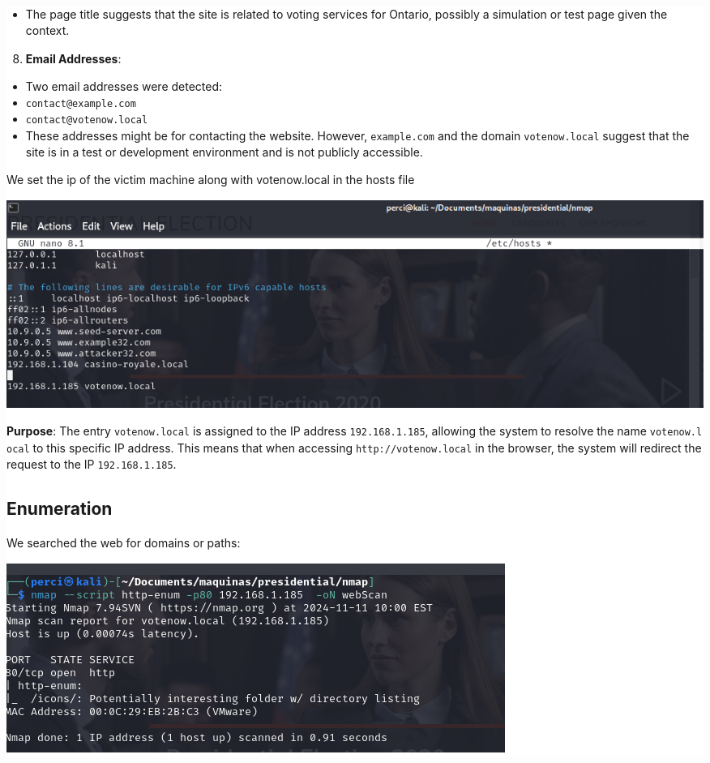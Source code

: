 - The page title suggests that the site is related to voting services for Ontario, possibly a simulation or test page given the context.
8. **Email Addresses**:

- Two email addresses were detected:
- `contact@example.com`
- `contact@votenow.local`
- These addresses might be for contacting the website. However, `example.com` and the domain `votenow.local` suggest that the site is in a test or development environment and is not publicly accessible.





We set the ip of the victim machine along with votenow.local in the hosts file

![](/assets/post/Presidential/lh.png)


**Purpose**: The entry `votenow.local` is assigned to the IP address `192.168.1.185`, allowing the system to resolve the name `votenow.local` to this specific IP address. This means that when accessing `http://votenow.local` in the browser, the system will redirect the request to the IP `192.168.1.185`.

## Enumeration

We searched the web for domains or paths:

![](/assets/post/Presidential/nmap3.png)
